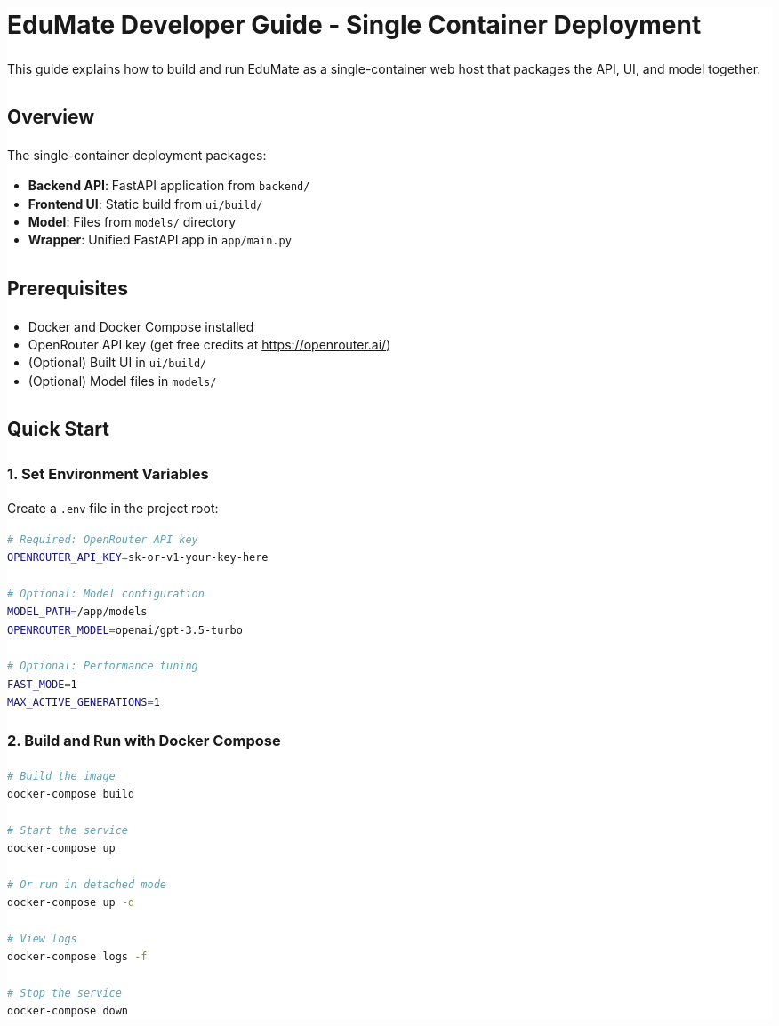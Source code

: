 # EduMate Developer Guide - Single Container Deployment

This guide explains how to build and run EduMate as a single-container web host that packages the API, UI, and model together.

## Overview

The single-container deployment packages:
- **Backend API**: FastAPI application from `backend/`
- **Frontend UI**: Static build from `ui/build/`
- **Model**: Files from `models/` directory
- **Wrapper**: Unified FastAPI app in `app/main.py`

## Prerequisites

- Docker and Docker Compose installed
- OpenRouter API key (get free credits at https://openrouter.ai/)
- (Optional) Built UI in `ui/build/`
- (Optional) Model files in `models/`

## Quick Start

### 1. Set Environment Variables

Create a `.env` file in the project root:

```bash
# Required: OpenRouter API key
OPENROUTER_API_KEY=sk-or-v1-your-key-here

# Optional: Model configuration
MODEL_PATH=/app/models
OPENROUTER_MODEL=openai/gpt-3.5-turbo

# Optional: Performance tuning
FAST_MODE=1
MAX_ACTIVE_GENERATIONS=1
```

### 2. Build and Run with Docker Compose

```bash
# Build the image
docker-compose build

# Start the service
docker-compose up

# Or run in detached mode
docker-compose up -d

# View logs
docker-compose logs -f

# Stop the service
docker-compose down
```
